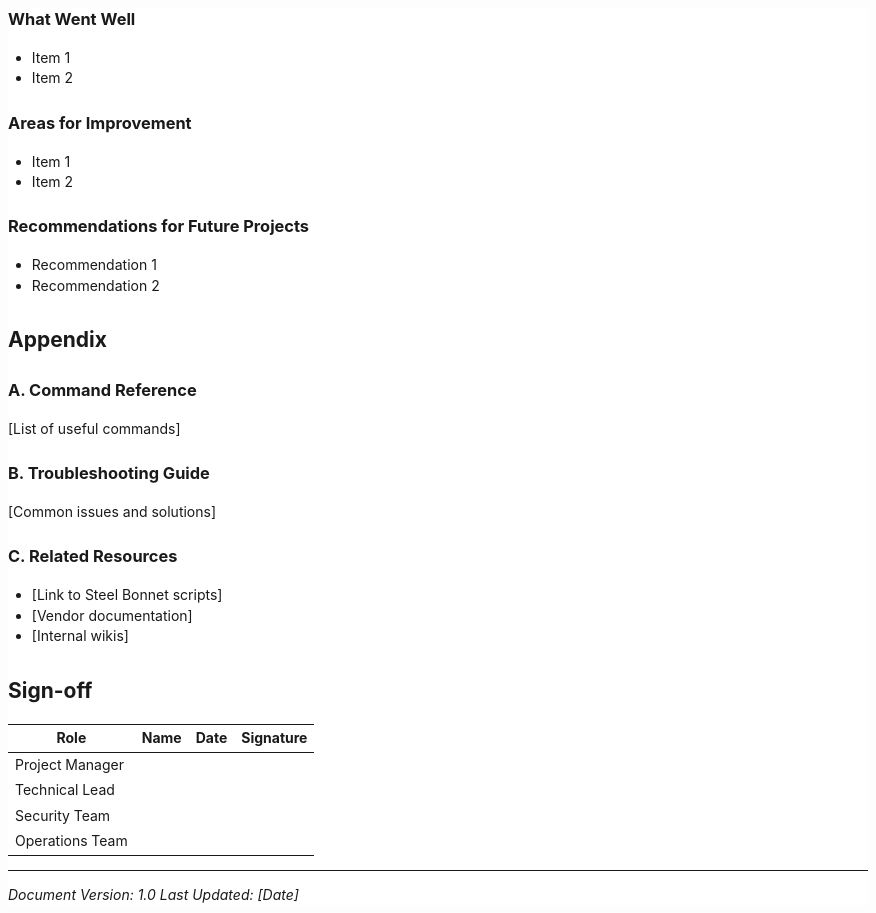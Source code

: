 ### What Went Well
- Item 1
- Item 2

### Areas for Improvement
- Item 1
- Item 2

### Recommendations for Future Projects
- Recommendation 1
- Recommendation 2

## Appendix

### A. Command Reference
[List of useful commands]

### B. Troubleshooting Guide
[Common issues and solutions]

### C. Related Resources
- [Link to Steel Bonnet scripts]
- [Vendor documentation]
- [Internal wikis]

## Sign-off

| Role | Name | Date | Signature |
|------|------|------|-----------|
| Project Manager | | | |
| Technical Lead | | | |
| Security Team | | | |
| Operations Team | | | |

---
*Document Version: 1.0*
*Last Updated: [Date]*